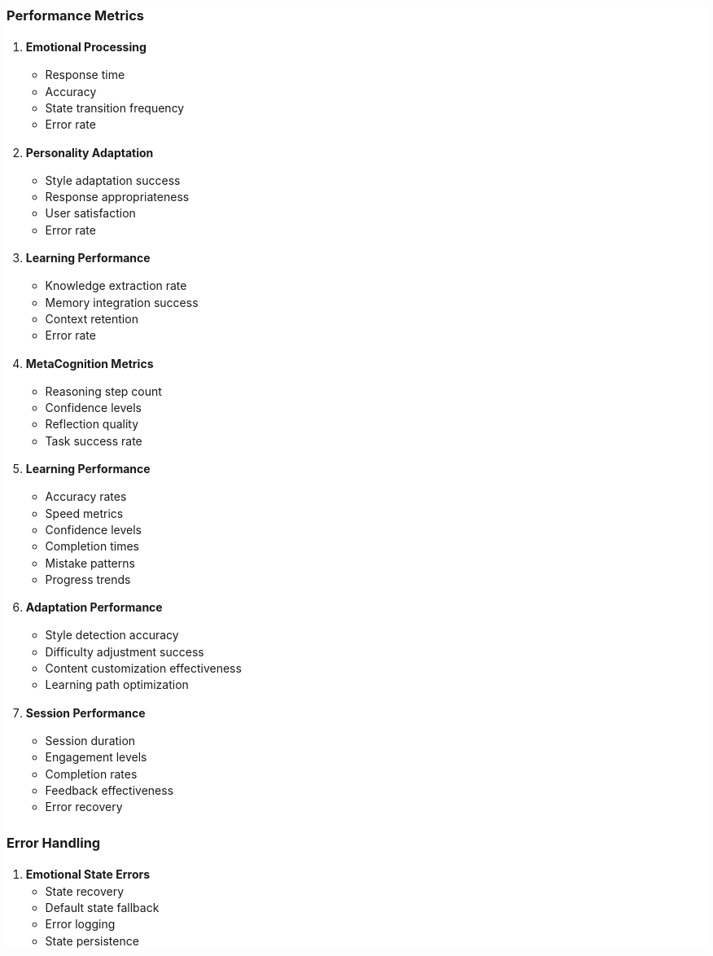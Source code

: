 ### Performance Metrics

1. **Emotional Processing**
   - Response time
   - Accuracy
   - State transition frequency
   - Error rate

2. **Personality Adaptation**
   - Style adaptation success
   - Response appropriateness
   - User satisfaction
   - Error rate

3. **Learning Performance**
   - Knowledge extraction rate
   - Memory integration success
   - Context retention
   - Error rate

4. **MetaCognition Metrics**
   - Reasoning step count
   - Confidence levels
   - Reflection quality
   - Task success rate

5. **Learning Performance**
   - Accuracy rates
   - Speed metrics
   - Confidence levels
   - Completion times
   - Mistake patterns
   - Progress trends

6. **Adaptation Performance**
   - Style detection accuracy
   - Difficulty adjustment success
   - Content customization effectiveness
   - Learning path optimization

7. **Session Performance**
   - Session duration
   - Engagement levels
   - Completion rates
   - Feedback effectiveness
   - Error recovery

### Error Handling

1. **Emotional State Errors**
   - State recovery
   - Default state fallback
   - Error logging
   - State persistence
